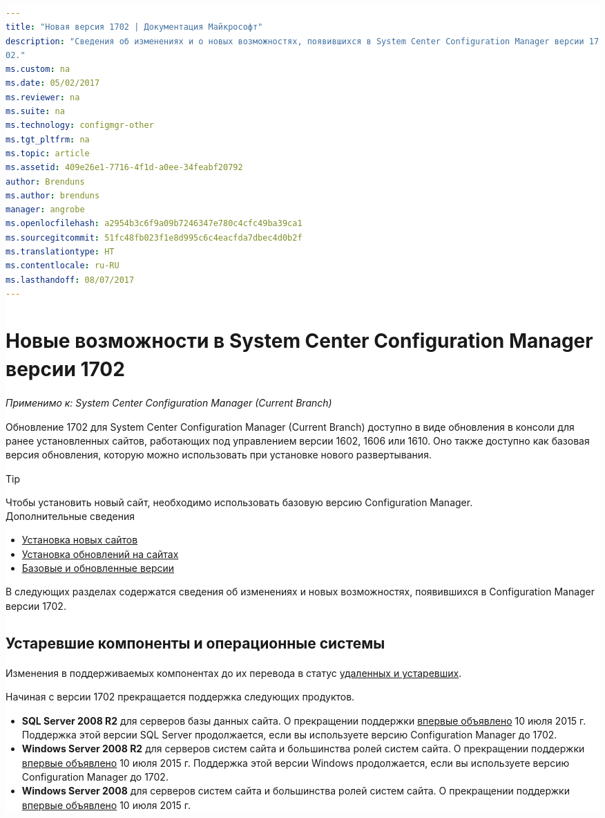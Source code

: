 ```yaml
---
title: "Новая версия 1702 | Документация Майкрософт"
description: "Сведения об изменениях и о новых возможностях, появившихся в System Center Configuration Manager версии 1702."
ms.custom: na
ms.date: 05/02/2017
ms.reviewer: na
ms.suite: na
ms.technology: configmgr-other
ms.tgt_pltfrm: na
ms.topic: article
ms.assetid: 409e26e1-7716-4f1d-a0ee-34feabf20792
author: Brenduns
ms.author: brenduns
manager: angrobe
ms.openlocfilehash: a2954b3c6f9a09b7246347e780c4cfc49ba39ca1
ms.sourcegitcommit: 51fc48fb023f1e8d995c6c4eacfda7dbec4d0b2f
ms.translationtype: HT
ms.contentlocale: ru-RU
ms.lasthandoff: 08/07/2017
---
```

# <a name="what39s-new-in-version-1702-of-system-center-configuration-manager"></a>Новые возможности в System Center Configuration Manager версии 1702

*Применимо к: System Center Configuration Manager (Current Branch)*

Обновление 1702 для System Center Configuration Manager (Current Branch) доступно в виде обновления в консоли для ранее установленных сайтов, работающих под управлением версии 1602, 1606 или 1610. Оно также доступно как базовая версия обновления, которую можно использовать при установке нового развертывания.

> [!TIP]  
> Чтобы установить новый сайт, необходимо использовать базовую версию Configuration Manager.  
>  Дополнительные сведения    
>   - [Установка новых сайтов](https://technet.microsoft.com/library/mt590197.aspx)  
>   - [Установка обновлений на сайтах](https://technet.microsoft.com/library/mt607046.aspx)  
>   - [Базовые и обновленные версии](/sccm/core/servers/manage/updates#a-namebkmkbaselinesa-baseline-and-update-versions)  

В следующих разделах содержатся сведения об изменениях и новых возможностях, появившихся в Configuration Manager версии 1702.  

## <a name="deprecated-features-and-operating-systems"></a>Устаревшие компоненты и операционные системы
Изменения в поддерживаемых компонентах до их перевода в статус [удаленных и устаревших](/sccm/core/plan-design/changes/removed-and-deprecated-features).

Начиная с версии 1702 прекращается поддержка следующих продуктов.
- **SQL Server 2008 R2** для серверов базы данных сайта. О прекращении поддержки [впервые объявлено](/sccm/core/plan-design/changes/removed-and-deprecated-features#deprecated-support-for-sql-server-versions-as-a-site-database) 10 июля 2015 г. Поддержка этой версии SQL Server продолжается, если вы используете версию Configuration Manager до 1702.
- **Windows Server 2008 R2** для серверов систем сайта и большинства ролей систем сайта. О прекращении поддержки [впервые объявлено](/sccm/core/plan-design/changes/removed-and-deprecated-features#deprecated-operating-systems) 10 июля 2015 г. Поддержка этой версии Windows продолжается, если вы используете версию Configuration Manager до 1702.  
- **Windows Server 2008** для серверов систем сайта и большинства ролей систем сайта. О прекращении поддержки [впервые объявлено](/sccm/core/plan-design/changes/removed-and-deprecated-features#deprecated-operating-systems) 10 июля 2015 г.